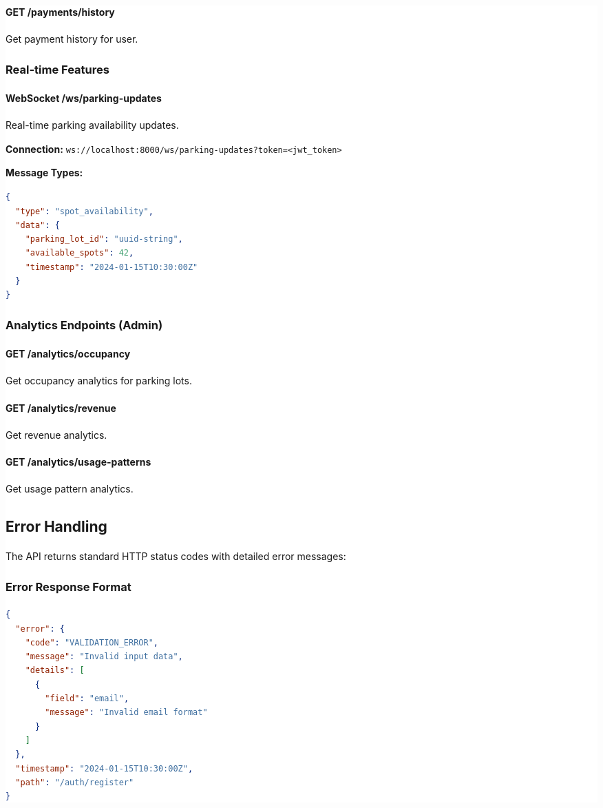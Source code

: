 #### GET /payments/history
Get payment history for user.

### Real-time Features

#### WebSocket /ws/parking-updates
Real-time parking availability updates.

**Connection:** `ws://localhost:8000/ws/parking-updates?token=<jwt_token>`

**Message Types:**
```json
{
  "type": "spot_availability",
  "data": {
    "parking_lot_id": "uuid-string",
    "available_spots": 42,
    "timestamp": "2024-01-15T10:30:00Z"
  }
}
```

### Analytics Endpoints (Admin)

#### GET /analytics/occupancy
Get occupancy analytics for parking lots.

#### GET /analytics/revenue
Get revenue analytics.

#### GET /analytics/usage-patterns
Get usage pattern analytics.

## Error Handling

The API returns standard HTTP status codes with detailed error messages:

### Error Response Format
```json
{
  "error": {
    "code": "VALIDATION_ERROR",
    "message": "Invalid input data",
    "details": [
      {
        "field": "email",
        "message": "Invalid email format"
      }
    ]
  },
  "timestamp": "2024-01-15T10:30:00Z",
  "path": "/auth/register"
}
```
